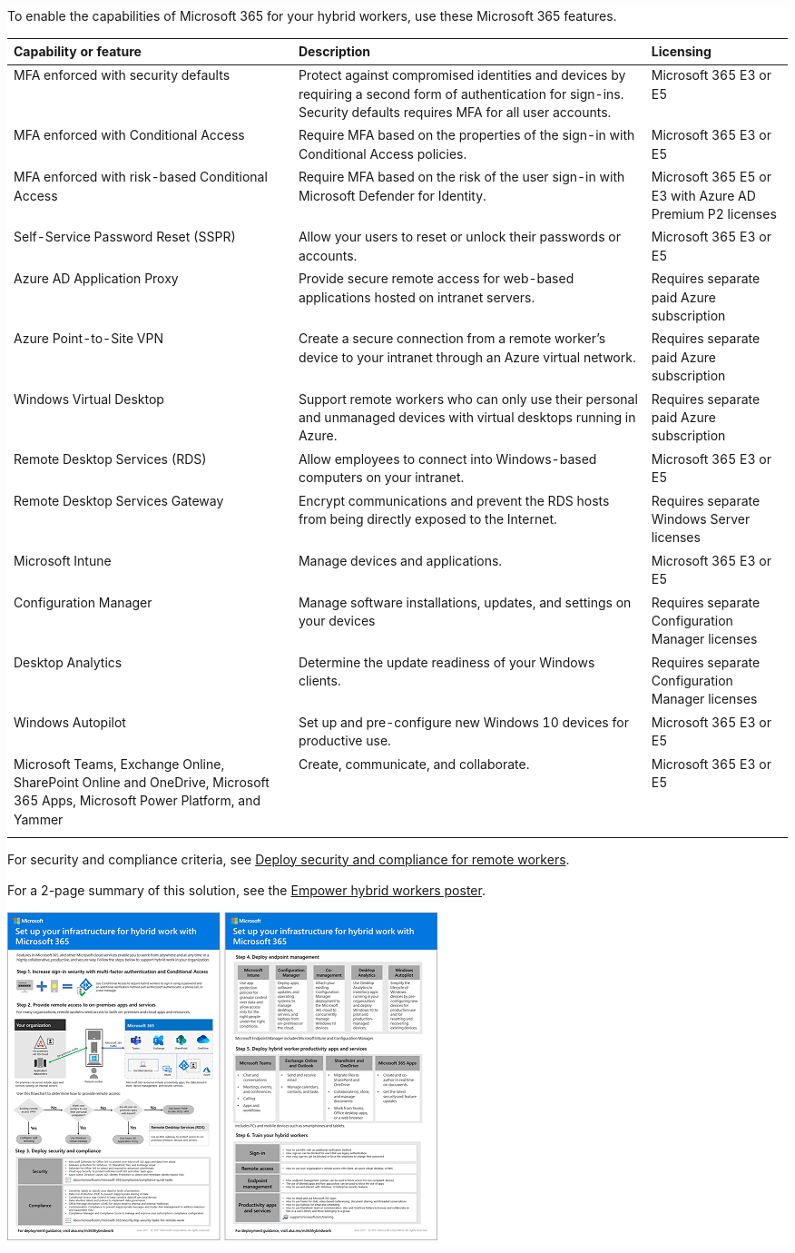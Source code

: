 To enable the capabilities of Microsoft 365 for your hybrid workers, use these Microsoft 365 features.

| Capability or feature | Description | Licensing |
|:-------|:-----|:-------|
| MFA enforced with security defaults	| Protect against compromised identities and devices by requiring a second form of authentication for sign-ins. Security defaults requires MFA for all user accounts.	| Microsoft 365 E3 or E5 |
| MFA enforced with Conditional Access| Require MFA based on the properties of the sign-in with Conditional Access policies.	| Microsoft 365 E3 or E5 |
| MFA enforced with risk-based Conditional Access	| Require MFA based on the risk of the user sign-in with Microsoft Defender for Identity. | Microsoft 365 E5 or E3 with Azure AD Premium P2 licenses |
| Self-Service Password Reset (SSPR)	| Allow your users to reset or unlock their passwords or accounts.	| Microsoft 365 E3 or E5 |
| Azure AD Application Proxy	| Provide secure remote access for web-based applications hosted on intranet servers.	| Requires separate paid Azure subscription |
| Azure Point-to-Site VPN	| Create a secure connection from a remote worker’s device to your intranet through an Azure virtual network.	| Requires separate paid Azure subscription |
| Windows Virtual Desktop	| Support remote workers who can only use their personal and unmanaged devices with virtual desktops running in Azure. | Requires separate paid Azure subscription |
| Remote Desktop Services (RDS)	| Allow employees to connect into Windows-based computers on your intranet.	| Microsoft 365 E3 or E5 |
| Remote Desktop Services Gateway	| Encrypt communications and prevent the RDS hosts from being directly exposed to the Internet.	| Requires separate Windows Server licenses |
| Microsoft Intune | Manage devices and applications.	| Microsoft 365 E3 or E5 |
| Configuration Manager	| Manage software installations, updates, and settings on your devices | Requires separate Configuration Manager licenses |
| Desktop Analytics	| Determine the update readiness of your Windows clients.	| Requires separate Configuration Manager licenses |
| Windows Autopilot	| Set up and pre-configure new Windows 10 devices for productive use.	| Microsoft 365 E3 or E5 |
| Microsoft Teams, Exchange Online, SharePoint Online and OneDrive, Microsoft 365 Apps, Microsoft Power Platform, and Yammer | Create, communicate, and collaborate. | Microsoft 365 E3 or E5 |
||||

For security and compliance criteria, see [Deploy security and compliance for remote workers](empower-people-to-work-remotely-security-compliance.md).

<a name="poster"></a>
For a 2-page summary of this solution, see the [Empower hybrid workers poster](https://download.microsoft.com/download/9/b/b/9bb5fa79-74e9-497b-87c5-4021e53d9fc2/hybrid-worker-infrastructure.pdf).

[![Empower hybrid workers poster](../media/empower-people-to-work-remotely/empower-remote-workers-poster.png)](https://download.microsoft.com/download/9/b/b/9bb5fa79-74e9-497b-87c5-4021e53d9fc2/hybrid-worker-infrastructure.pdf)
